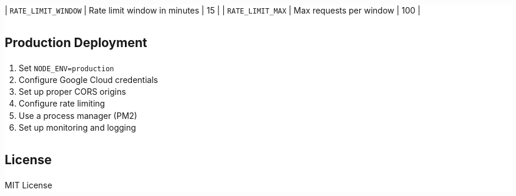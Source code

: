 | `RATE_LIMIT_WINDOW` | Rate limit window in minutes | 15 |
| `RATE_LIMIT_MAX` | Max requests per window | 100 |

## Production Deployment

1. Set `NODE_ENV=production`
2. Configure Google Cloud credentials
3. Set up proper CORS origins
4. Configure rate limiting
5. Use a process manager (PM2)
6. Set up monitoring and logging

## License

MIT License
